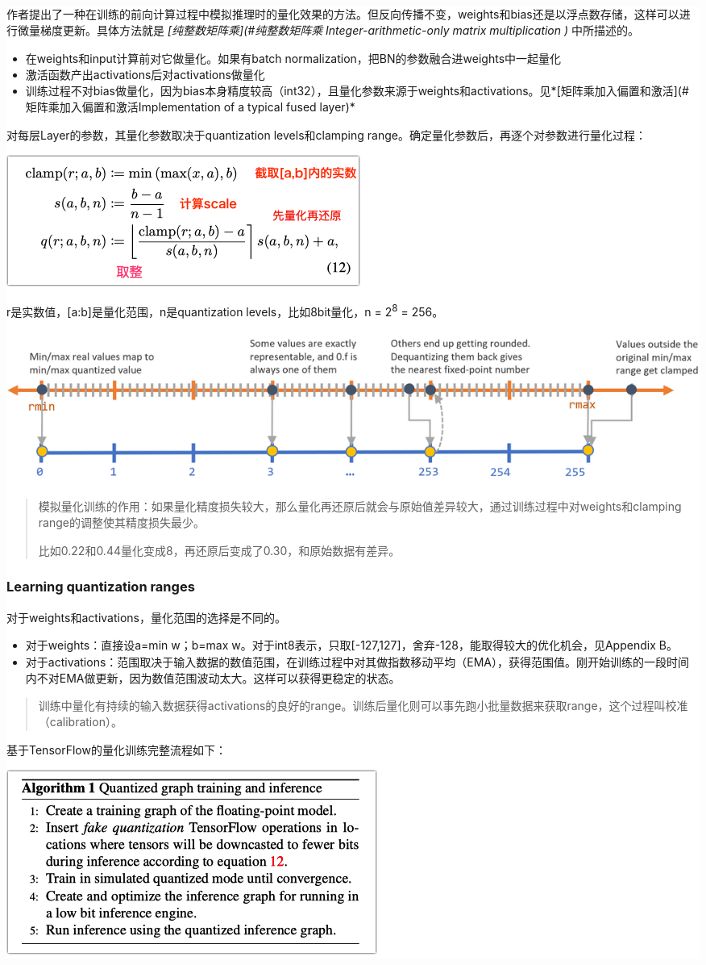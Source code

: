 作者提出了一种在训练的前向计算过程中模拟推理时的量化效果的方法。但反向传播不变，weights和bias还是以浮点数存储，这样可以进行微量梯度更新。具体方法就是 *[纯整数矩阵乘](#纯整数矩阵乘 Integer-arithmetic-only matrix multiplication )* 中所描述的。

- 在weights和input计算前对它做量化。如果有batch normalization，把BN的参数融合进weights中一起量化
- 激活函数产出activations后对activations做量化
- 训练过程不对bias做量化，因为bias本身精度较高（int32），且量化参数来源于weights和activations。见*[矩阵乘加入偏置和激活](#矩阵乘加入偏置和激活Implementation of a typical fused layer)*

对每层Layer的参数，其量化参数取决于quantization levels和clamping range。确定量化参数后，再逐个对参数进行量化过程：

![img](./assets/8f8b5b55493fa2ae1caf9fb10ffbf094-38583.png)

r是实数值，[a:b]是量化范围，n是quantization levels，比如8bit量化，n = $2^8$ = 256。

![img](./assets/numberline.png)

> 模拟量化训练的作用：如果量化精度损失较大，那么量化再还原后就会与原始值差异较大，通过训练过程中对weights和clamping range的调整使其精度损失最少。
>
> 比如0.22和0.44量化变成8，再还原后变成了0.30，和原始数据有差异。

### Learning quantization ranges

对于weights和activations，量化范围的选择是不同的。

- 对于weights：直接设a=min w；b=max w。对于int8表示，只取[-127,127]，舍弃-128，能取得较大的优化机会，见Appendix B。
- 对于activations：范围取决于输入数据的数值范围，在训练过程中对其做指数移动平均（EMA），获得范围值。刚开始训练的一段时间内不对EMA做更新，因为数值范围波动太大。这样可以获得更稳定的状态。

> 训练中量化有持续的输入数据获得activations的良好的range。训练后量化则可以事先跑小批量数据来获取range，这个过程叫校准（calibration）。

基于TensorFlow的量化训练完整流程如下：

![img](./assets/4e435d2cb499ef0e1340001bc11669c7-40954.png)
